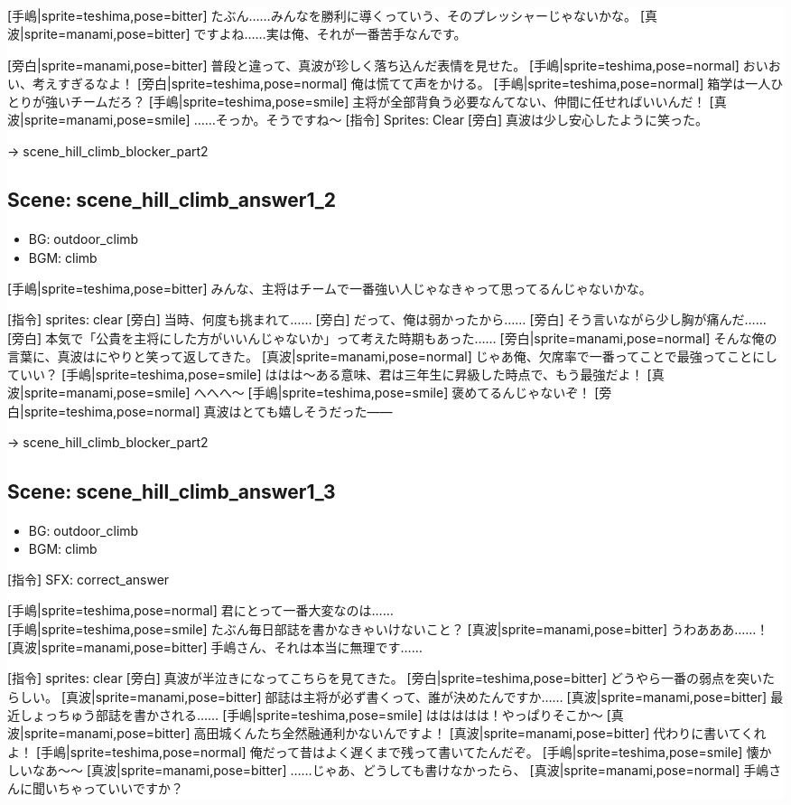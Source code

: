 [手嶋|sprite=teshima,pose=bitter] たぶん……みんなを勝利に導くっていう、そのプレッシャーじゃないかな。
[真波|sprite=manami,pose=bitter] ですよね……実は俺、それが一番苦手なんです。

[旁白|sprite=manami,pose=bitter] 普段と違って、真波が珍しく落ち込んだ表情を見せた。
[手嶋|sprite=teshima,pose=normal] おいおい、考えすぎるなよ！
[旁白|sprite=teshima,pose=normal] 俺は慌てて声をかける。
[手嶋|sprite=teshima,pose=normal] 箱学は一人ひとりが強いチームだろ？
[手嶋|sprite=teshima,pose=smile] 主将が全部背負う必要なんてない、仲間に任せればいいんだ！
[真波|sprite=manami,pose=smile] ……そっか。そうですね～
[指令] Sprites: Clear
[旁白] 真波は少し安心したように笑った。 

-> scene_hill_climb_blocker_part2


## Scene: scene_hill_climb_answer1_2
- BG: outdoor_climb
- BGM: climb

[手嶋|sprite=teshima,pose=bitter] みんな、主将はチームで一番強い人じゃなきゃって思ってるんじゃないかな。

[指令] sprites: clear
[旁白] 当時、何度も挑まれて……
[旁白] だって、俺は弱かったから……
[旁白] そう言いながら少し胸が痛んだ……
[旁白] 本気で「公貴を主将にした方がいいんじゃないか」って考えた時期もあった……
[旁白|sprite=manami,pose=normal] そんな俺の言葉に、真波はにやりと笑って返してきた。
[真波|sprite=manami,pose=normal] じゃあ俺、欠席率で一番ってことで最強ってことにしていい？ 
[手嶋|sprite=teshima,pose=smile] ははは～ある意味、君は三年生に昇級した時点で、もう最強だよ！
[真波|sprite=manami,pose=smile] へへへ～
[手嶋|sprite=teshima,pose=smile] 褒めてるんじゃないぞ！
[旁白|sprite=teshima,pose=normal] 真波はとても嬉しそうだった――

-> scene_hill_climb_blocker_part2


## Scene: scene_hill_climb_answer1_3
- BG: outdoor_climb
- BGM: climb

[指令] SFX: correct_answer

[手嶋|sprite=teshima,pose=normal] 君にとって一番大変なのは……  
[手嶋|sprite=teshima,pose=smile] たぶん毎日部誌を書かなきゃいけないこと？
[真波|sprite=manami,pose=bitter] うわあああ……！
[真波|sprite=manami,pose=bitter] 手嶋さん、それは本当に無理です……

[指令] sprites: clear
[旁白] 真波が半泣きになってこちらを見てきた。
[旁白|sprite=teshima,pose=bitter] どうやら一番の弱点を突いたらしい。
[真波|sprite=manami,pose=bitter] 部誌は主将が必ず書くって、誰が決めたんですか……
[真波|sprite=manami,pose=bitter] 最近しょっちゅう部誌を書かされる……
[手嶋|sprite=teshima,pose=smile] ははははは！やっぱりそこか〜
[真波|sprite=manami,pose=bitter] 高田城くんたち全然融通利かないんですよ！
[真波|sprite=manami,pose=bitter] 代わりに書いてくれよ！
[手嶋|sprite=teshima,pose=normal] 俺だって昔はよく遅くまで残って書いてたんだぞ。
[手嶋|sprite=teshima,pose=smile] 懐かしいなあ〜〜
[真波|sprite=manami,pose=bitter] ……じゃあ、どうしても書けなかったら、
[真波|sprite=manami,pose=normal] 手嶋さんに聞いちゃっていいですか？

